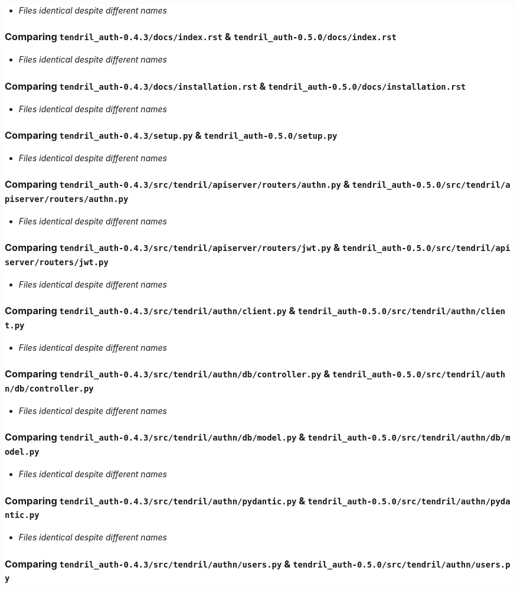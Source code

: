  * *Files identical despite different names*

### Comparing `tendril_auth-0.4.3/docs/index.rst` & `tendril_auth-0.5.0/docs/index.rst`

 * *Files identical despite different names*

### Comparing `tendril_auth-0.4.3/docs/installation.rst` & `tendril_auth-0.5.0/docs/installation.rst`

 * *Files identical despite different names*

### Comparing `tendril_auth-0.4.3/setup.py` & `tendril_auth-0.5.0/setup.py`

 * *Files identical despite different names*

### Comparing `tendril_auth-0.4.3/src/tendril/apiserver/routers/authn.py` & `tendril_auth-0.5.0/src/tendril/apiserver/routers/authn.py`

 * *Files identical despite different names*

### Comparing `tendril_auth-0.4.3/src/tendril/apiserver/routers/jwt.py` & `tendril_auth-0.5.0/src/tendril/apiserver/routers/jwt.py`

 * *Files identical despite different names*

### Comparing `tendril_auth-0.4.3/src/tendril/authn/client.py` & `tendril_auth-0.5.0/src/tendril/authn/client.py`

 * *Files identical despite different names*

### Comparing `tendril_auth-0.4.3/src/tendril/authn/db/controller.py` & `tendril_auth-0.5.0/src/tendril/authn/db/controller.py`

 * *Files identical despite different names*

### Comparing `tendril_auth-0.4.3/src/tendril/authn/db/model.py` & `tendril_auth-0.5.0/src/tendril/authn/db/model.py`

 * *Files identical despite different names*

### Comparing `tendril_auth-0.4.3/src/tendril/authn/pydantic.py` & `tendril_auth-0.5.0/src/tendril/authn/pydantic.py`

 * *Files identical despite different names*

### Comparing `tendril_auth-0.4.3/src/tendril/authn/users.py` & `tendril_auth-0.5.0/src/tendril/authn/users.py`
